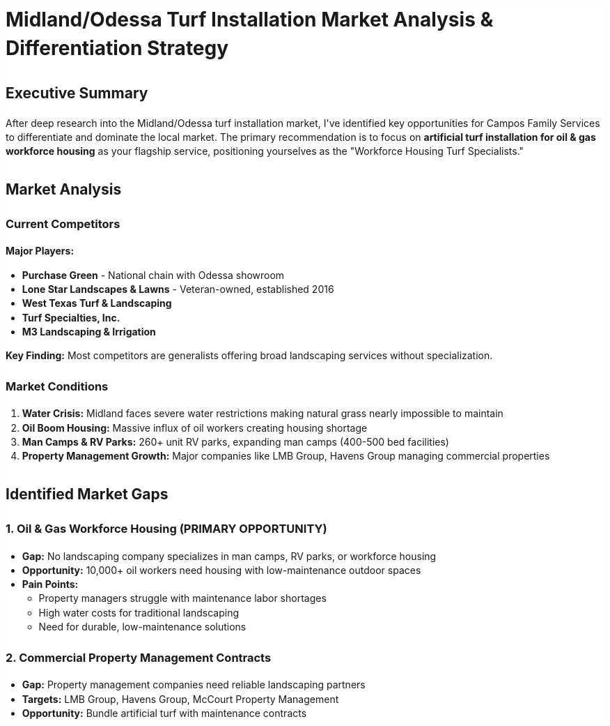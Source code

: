 # Midland/Odessa Turf Installation Market Analysis & Differentiation Strategy

## Executive Summary

After deep research into the Midland/Odessa turf installation market, I've identified key opportunities for Campos Family Services to differentiate and dominate the local market. The primary recommendation is to focus on **artificial turf installation for oil & gas workforce housing** as your flagship service, positioning yourselves as the "Workforce Housing Turf Specialists."

## Market Analysis

### Current Competitors

**Major Players:**
- **Purchase Green** - National chain with Odessa showroom
- **Lone Star Landscapes & Lawns** - Veteran-owned, established 2016
- **West Texas Turf & Landscaping**
- **Turf Specialties, Inc.**
- **M3 Landscaping & Irrigation**

**Key Finding:** Most competitors are generalists offering broad landscaping services without specialization.

### Market Conditions

1. **Water Crisis:** Midland faces severe water restrictions making natural grass nearly impossible to maintain
2. **Oil Boom Housing:** Massive influx of oil workers creating housing shortage
3. **Man Camps & RV Parks:** 260+ unit RV parks, expanding man camps (400-500 bed facilities)
4. **Property Management Growth:** Major companies like LMB Group, Havens Group managing commercial properties

## Identified Market Gaps

### 1. **Oil & Gas Workforce Housing (PRIMARY OPPORTUNITY)**
- **Gap:** No landscaping company specializes in man camps, RV parks, or workforce housing
- **Opportunity:** 10,000+ oil workers need housing with low-maintenance outdoor spaces
- **Pain Points:** 
  - Property managers struggle with maintenance labor shortages
  - High water costs for traditional landscaping
  - Need for durable, low-maintenance solutions

### 2. **Commercial Property Management Contracts**
- **Gap:** Property management companies need reliable landscaping partners
- **Targets:** LMB Group, Havens Group, McCourt Property Management
- **Opportunity:** Bundle artificial turf with maintenance contracts
